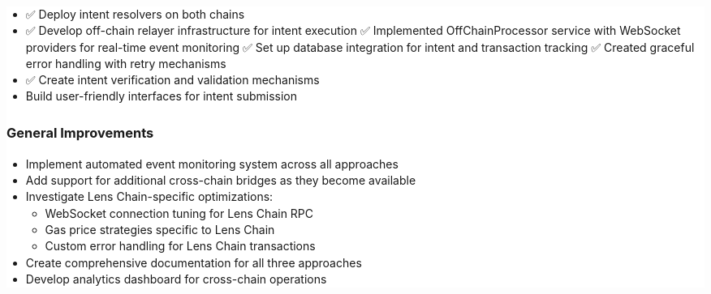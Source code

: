 - ✅ Deploy intent resolvers on both chains
- ✅ Develop off-chain relayer infrastructure for intent execution
  ✅ Implemented OffChainProcessor service with WebSocket providers for real-time event monitoring
  ✅ Set up database integration for intent and transaction tracking
  ✅ Created graceful error handling with retry mechanisms
- ✅ Create intent verification and validation mechanisms
- Build user-friendly interfaces for intent submission

### General Improvements

- Implement automated event monitoring system across all approaches
- Add support for additional cross-chain bridges as they become available
- Investigate Lens Chain-specific optimizations:
  - WebSocket connection tuning for Lens Chain RPC
  - Gas price strategies specific to Lens Chain
  - Custom error handling for Lens Chain transactions
- Create comprehensive documentation for all three approaches
- Develop analytics dashboard for cross-chain operations
